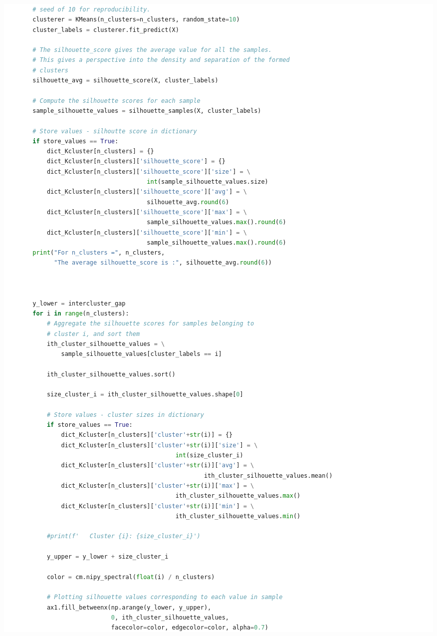 ```python
        # seed of 10 for reproducibility.
        clusterer = KMeans(n_clusters=n_clusters, random_state=10)
        cluster_labels = clusterer.fit_predict(X)

        # The silhouette_score gives the average value for all the samples.
        # This gives a perspective into the density and separation of the formed
        # clusters
        silhouette_avg = silhouette_score(X, cluster_labels)
        
        # Compute the silhouette scores for each sample
        sample_silhouette_values = silhouette_samples(X, cluster_labels)
        
        # Store values - silhoutte score in dictionary
        if store_values == True:
            dict_Kcluster[n_clusters] = {}
            dict_Kcluster[n_clusters]['silhouette_score'] = {}
            dict_Kcluster[n_clusters]['silhouette_score']['size'] = \
                                        int(sample_silhouette_values.size)
            dict_Kcluster[n_clusters]['silhouette_score']['avg'] = \
                                        silhouette_avg.round(6)
            dict_Kcluster[n_clusters]['silhouette_score']['max'] = \
                                        sample_silhouette_values.max().round(6)
            dict_Kcluster[n_clusters]['silhouette_score']['min'] = \
                                        sample_silhouette_values.max().round(6)
        print("For n_clusters =", n_clusters,
              "The average silhouette_score is :", silhouette_avg.round(6))

        
        
        y_lower = intercluster_gap
        for i in range(n_clusters):
            # Aggregate the silhouette scores for samples belonging to
            # cluster i, and sort them
            ith_cluster_silhouette_values = \
                sample_silhouette_values[cluster_labels == i]
            
            ith_cluster_silhouette_values.sort()

            size_cluster_i = ith_cluster_silhouette_values.shape[0]
            
            # Store values - cluster sizes in dictionary
            if store_values == True:
                dict_Kcluster[n_clusters]['cluster'+str(i)] = {}
                dict_Kcluster[n_clusters]['cluster'+str(i)]['size'] = \
                                                int(size_cluster_i)
                dict_Kcluster[n_clusters]['cluster'+str(i)]['avg'] = \
                                                        ith_cluster_silhouette_values.mean()
                dict_Kcluster[n_clusters]['cluster'+str(i)]['max'] = \
                                                ith_cluster_silhouette_values.max()
                dict_Kcluster[n_clusters]['cluster'+str(i)]['min'] = \
                                                ith_cluster_silhouette_values.min()
            
            #print(f'   Cluster {i}: {size_cluster_i}')
            
            y_upper = y_lower + size_cluster_i
    
            color = cm.nipy_spectral(float(i) / n_clusters)
            
            # Plotting silhouette values corresponding to each value in sample
            ax1.fill_betweenx(np.arange(y_lower, y_upper),
                              0, ith_cluster_silhouette_values,
                              facecolor=color, edgecolor=color, alpha=0.7)

```